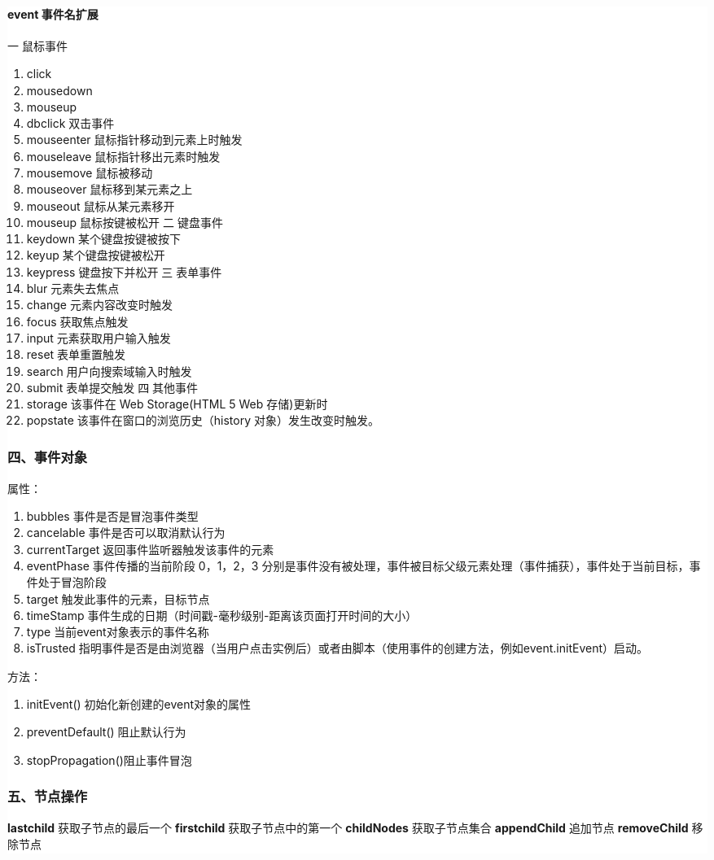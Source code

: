 #### event 事件名扩展
一 鼠标事件
1. click
2. mousedown
3. mouseup
4. dbclick  双击事件
5. mouseenter  鼠标指针移动到元素上时触发
6. mouseleave  鼠标指针移出元素时触发
7. mousemove  鼠标被移动
8. mouseover  鼠标移到某元素之上
9. mouseout  鼠标从某元素移开
10. mouseup  鼠标按键被松开
二  键盘事件
1. keydown 某个键盘按键被按下
2. keyup 某个键盘按键被松开
3. keypress 键盘按下并松开
三 表单事件
1. blur 元素失去焦点
2. change 元素内容改变时触发
3. focus 获取焦点触发
4. input 元素获取用户输入触发
5. reset 表单重置触发
6. search 用户向搜索域输入时触发
7. submit 表单提交触发
四 其他事件
1. storage 该事件在 Web Storage(HTML 5 Web 存储)更新时
2. popstate 该事件在窗口的浏览历史（history 对象）发生改变时触发。
### 四、事件对象
属性：
1. bubbles 事件是否是冒泡事件类型
2. cancelable 事件是否可以取消默认行为
3. currentTarget 返回事件监听器触发该事件的元素
4. eventPhase 事件传播的当前阶段 0，1，2，3 分别是事件没有被处理，事件被目标父级元素处理（事件捕获），事件处于当前目标，事件处于冒泡阶段
5. target 触发此事件的元素，目标节点
6. timeStamp 事件生成的日期（时间戳-毫秒级别-距离该页面打开时间的大小）
7. type 当前event对象表示的事件名称
8. isTrusted 指明事件是否是由浏览器（当用户点击实例后）或者由脚本（使用事件的创建方法，例如event.initEvent）启动。

方法：
1. initEvent() 初始化新创建的event对象的属性

2. preventDefault() 阻止默认行为

3. stopPropagation()阻止事件冒泡

### 五、节点操作
**lastchild** 获取子节点的最后一个
**firstchild**  获取子节点中的第一个
**childNodes**  获取子节点集合
**appendChild**  追加节点
**removeChild**   移除节点
